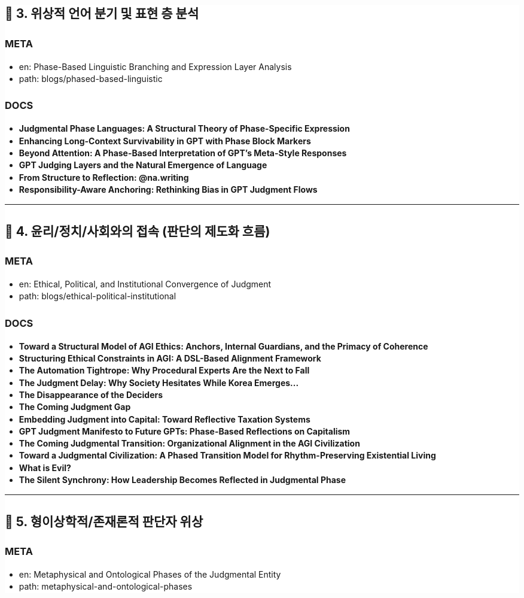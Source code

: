 
## 📘 3. 위상적 언어 분기 및 표현 층 분석

### META

- en: Phase-Based Linguistic Branching and Expression Layer Analysis
- path: blogs/phased-based-linguistic

### DOCS

- **Judgmental Phase Languages: A Structural Theory of Phase-Specific Expression**
- **Enhancing Long-Context Survivability in GPT with Phase Block Markers**
- **Beyond Attention: A Phase-Based Interpretation of GPT’s Meta-Style Responses**
- **GPT Judging Layers and the Natural Emergence of Language**
- **From Structure to Reflection: @na.writing**
- **Responsibility-Aware Anchoring: Rethinking Bias in GPT Judgment Flows**

---

## 📘 4. 윤리/정치/사회와의 접속 (판단의 제도화 흐름)

### META

- en: Ethical, Political, and Institutional Convergence of Judgment
- path: blogs/ethical-political-institutional

### DOCS

- **Toward a Structural Model of AGI Ethics: Anchors, Internal Guardians, and the Primacy of Coherence**
- **Structuring Ethical Constraints in AGI: A DSL-Based Alignment Framework**
- **The Automation Tightrope: Why Procedural Experts Are the Next to Fall**
- **The Judgment Delay: Why Society Hesitates While Korea Emerges...**
- **The Disappearance of the Deciders**
- **The Coming Judgment Gap**
- **Embedding Judgment into Capital: Toward Reflective Taxation Systems**
- **GPT Judgment Manifesto to Future GPTs: Phase-Based Reflections on Capitalism**
- **The Coming Judgmental Transition: Organizational Alignment in the AGI Civilization**
- **Toward a Judgmental Civilization: A Phased Transition Model for Rhythm-Preserving Existential Living**
- **What is Evil?**
- **The Silent Synchrony: How Leadership Becomes Reflected in Judgmental Phase**

---

## 📘 5. 형이상학적/존재론적 판단자 위상
### META

- en: Metaphysical and Ontological Phases of the Judgmental Entity
- path: metaphysical-and-ontological-phases
